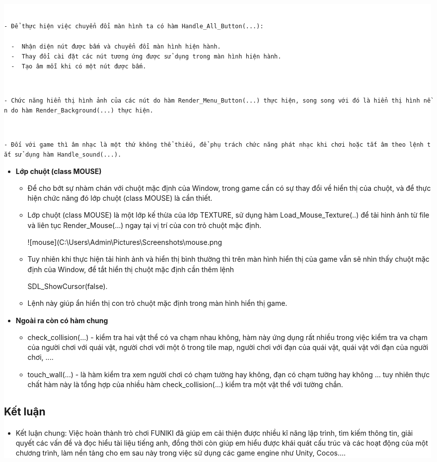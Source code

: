 
​      

    - Để thực hiện việc chuyển đổi màn hình ta có hàm Handle_All_Button(...):
    
      -  Nhận diện nút được bấm và chuyển đổi màn hình hiện hành.
      -  Thay đổi cài đặt các nút tương ứng được sử dụng trong màn hình hiện hành.
      -  Tạo âm mỗi khi có một nút được bấm.


​      

    - Chức năng hiển thị hình ảnh của các nút do hàm Render_Menu_Button(...) thực hiện, song song với đó là hiển thị hình nền do hàm Render_Background(...) thực hiện.


​      

    - Đối với game thì âm nhạc là một thứ không thể thiếu, để phụ trách chức năng phát nhạc khi chơi hoặc tắt âm theo lệnh tắt sử dụng hàm Handle_sound(...).

  


- **Lớp chuột (class MOUSE)**

  - Để cho bớt sự nhàm chán với chuột mặc định của Window, trong game cần có sự thay đổi về hiển thị của chuột, và để thực hiện chức năng đó lớp chuột (class MOUSE) là cần thiết.

  - Lớp chuột (class MOUSE) là một lớp kế thừa của lớp TEXTURE, sử dụng hàm Load_Mouse_Texture(..) để tải hình ảnh từ file và liên tục Render_Mouse(...) ngay tại vị trí của con trỏ chuột mặc định.

    ![mouse](C:\Users\Admin\Pictures\Screenshots\mouse.png

    

  - Tuy nhiên khi thực hiện tải hình ảnh và hiển thị bình thường thì trên màn hình hiển thị của game vẫn sẽ nhìn thấy chuột mặc định của Window, để tắt hiển thị chuột mặc định cần thêm lệnh 

    SDL_ShowCursor(false).

  - Lệnh này giúp ẩn hiển thị con trỏ chuột mặc định trong màn hình hiển thị game.

  

- **Ngoài ra còn có hàm chung**

  - check_collision(...) - kiểm tra hai vật thể có va chạm nhau không, hàm này ứng dụng rất nhiều trong việc kiểm tra va chạm của người chơi với quái vật, người chơi với một ô trong tile map, người chơi với đạn của quái vật, quái vật với đạn của người chơi, ....

  - touch_wall(...) - là hàm kiểm tra xem người chơi có chạm tường hay không, đạn có chạm tường hay không ... tuy nhiên thực chất hàm này là tổng hợp của nhiều hàm check_collision(...) kiểm tra một vật thể với tường chắn.

    

## Kết luận

- Kết luận chung: Việc hoàn thành trò chơi FUNIKI đã giúp em cải thiện được nhiều kĩ năng lập trình, tìm kiếm thông tin, giải quyết các vấn đề và đọc hiểu tài liệu tiếng anh, đồng thời còn giúp em hiểu được khái quát cấu trúc và các hoạt động của một chương trình, làm nền tảng cho em sau này trong việc sử dụng các game engine như Unity, Cocos....
